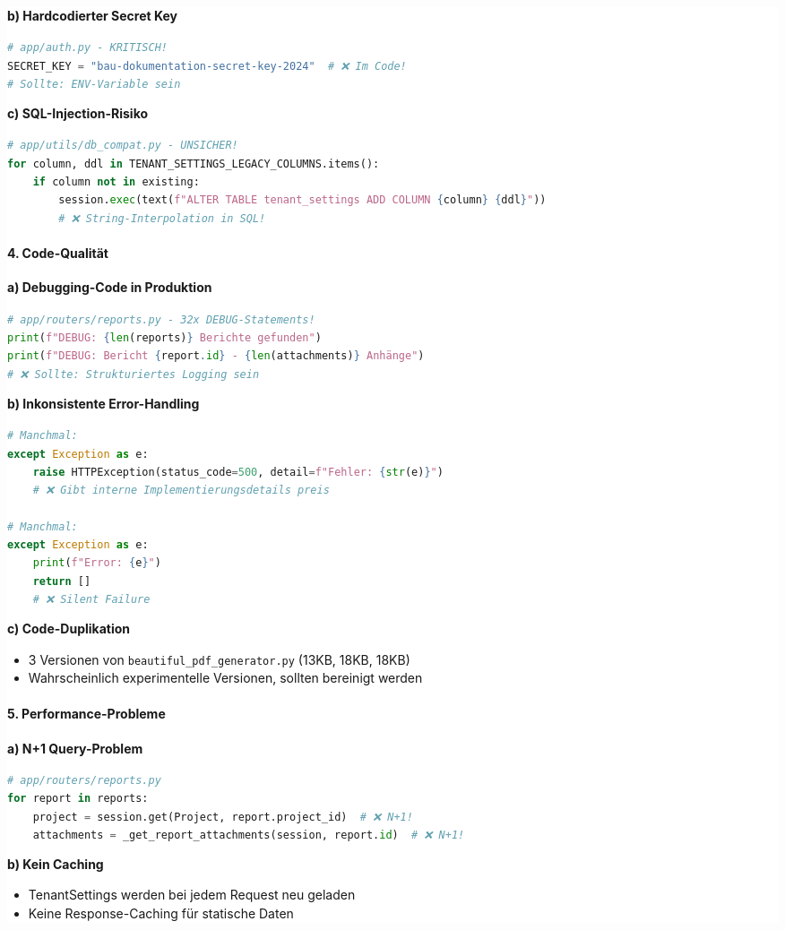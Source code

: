 **b) Hardcodierter Secret Key**
```python
# app/auth.py - KRITISCH!
SECRET_KEY = "bau-dokumentation-secret-key-2024"  # ❌ Im Code!
# Sollte: ENV-Variable sein
```

**c) SQL-Injection-Risiko**
```python
# app/utils/db_compat.py - UNSICHER!
for column, ddl in TENANT_SETTINGS_LEGACY_COLUMNS.items():
    if column not in existing:
        session.exec(text(f"ALTER TABLE tenant_settings ADD COLUMN {column} {ddl}"))
        # ❌ String-Interpolation in SQL!
```

#### 4. Code-Qualität

**a) Debugging-Code in Produktion**
```python
# app/routers/reports.py - 32x DEBUG-Statements!
print(f"DEBUG: {len(reports)} Berichte gefunden")
print(f"DEBUG: Bericht {report.id} - {len(attachments)} Anhänge")
# ❌ Sollte: Strukturiertes Logging sein
```

**b) Inkonsistente Error-Handling**
```python
# Manchmal:
except Exception as e:
    raise HTTPException(status_code=500, detail=f"Fehler: {str(e)}")
    # ❌ Gibt interne Implementierungsdetails preis

# Manchmal:
except Exception as e:
    print(f"Error: {e}")
    return []
    # ❌ Silent Failure
```

**c) Code-Duplikation**
- 3 Versionen von `beautiful_pdf_generator.py` (13KB, 18KB, 18KB)
- Wahrscheinlich experimentelle Versionen, sollten bereinigt werden

#### 5. Performance-Probleme

**a) N+1 Query-Problem**
```python
# app/routers/reports.py
for report in reports:
    project = session.get(Project, report.project_id)  # ❌ N+1!
    attachments = _get_report_attachments(session, report.id)  # ❌ N+1!
```

**b) Kein Caching**
- TenantSettings werden bei jedem Request neu geladen
- Keine Response-Caching für statische Daten
